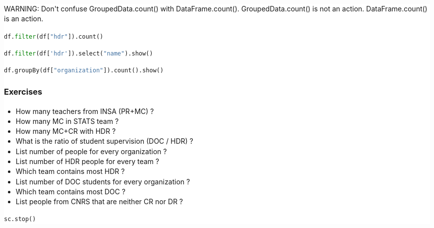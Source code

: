 WARNING: Don't confuse GroupedData.count() with DataFrame.count(). GroupedData.count() is not an action. DataFrame.count() is an action.

~~~python
df.filter(df["hdr"]).count()

~~~

~~~python
df.filter(df['hdr']).select("name").show()

~~~

~~~python
df.groupBy(df["organization"]).count().show()

~~~

### Exercises

- How many teachers from INSA (PR+MC) ?
- How many MC in STATS team ?
- How many MC+CR with HDR ?
- What is the ratio of student supervision (DOC / HDR) ?
- List number of people for every organization ?
- List number of HDR people for every team ?
- Which team contains most HDR ?
- List number of DOC students for every organization ?
- Which team contains most DOC ?
- List people from CNRS that are neither CR nor DR ?

~~~python
sc.stop()

~~~

~~~python


~~~
